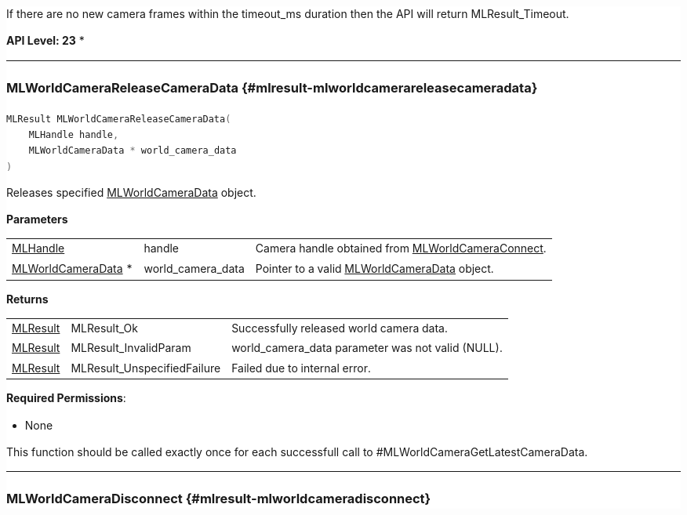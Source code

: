 If there are no new camera frames within the timeout_ms duration then the API will return MLResult_Timeout.




**API Level:
 23**
  * 




-----------

### MLWorldCameraReleaseCameraData {#mlresult-mlworldcamerareleasecameradata}

```cpp
MLResult MLWorldCameraReleaseCameraData(
    MLHandle handle,
    MLWorldCameraData * world_camera_data
)
```

Releases specified [MLWorldCameraData](/api-ref/api/Modules/group___camera/struct_m_l_world_camera_data.md) object. 

**Parameters**

|  |   |   |
|--|--|--|
| [MLHandle](/api-ref/api/Modules/group___platform/group___platform.md#uint64-t-mlhandle) |handle|Camera handle obtained from [MLWorldCameraConnect](/api-ref/api/Modules/group___camera/group___camera.md#mlresult-mlworldcameraconnect). |
| [MLWorldCameraData](/api-ref/api/Modules/group___camera/struct_m_l_world_camera_data.md) * |world_camera_data|Pointer to a valid [MLWorldCameraData](/api-ref/api/Modules/group___camera/struct_m_l_world_camera_data.md) object.|

**Returns**

|  |   |   |
|--|--|--|
| [MLResult](/api-ref/api/Modules/group___platform/group___platform.md#int32-t-mlresult) |MLResult_Ok|Successfully released world camera data. |
| [MLResult](/api-ref/api/Modules/group___platform/group___platform.md#int32-t-mlresult) |MLResult_InvalidParam|world_camera_data parameter was not valid (NULL). |
| [MLResult](/api-ref/api/Modules/group___platform/group___platform.md#int32-t-mlresult) |MLResult_UnspecifiedFailure|Failed due to internal error.|
**Required Permissions**:

  * None 


This function should be called exactly once for each successfull call to #MLWorldCameraGetLatestCameraData.





-----------

### MLWorldCameraDisconnect {#mlresult-mlworldcameradisconnect}
